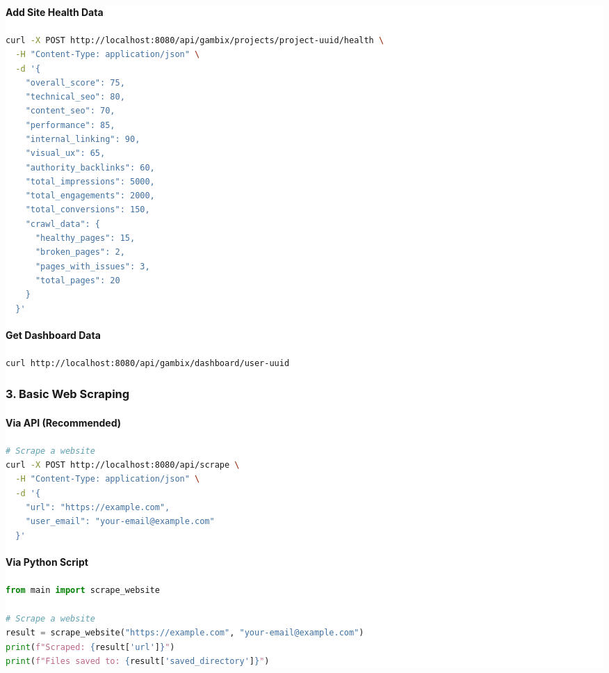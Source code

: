 #### Add Site Health Data

```bash
curl -X POST http://localhost:8080/api/gambix/projects/project-uuid/health \
  -H "Content-Type: application/json" \
  -d '{
    "overall_score": 75,
    "technical_seo": 80,
    "content_seo": 70,
    "performance": 85,
    "internal_linking": 90,
    "visual_ux": 65,
    "authority_backlinks": 60,
    "total_impressions": 5000,
    "total_engagements": 2000,
    "total_conversions": 150,
    "crawl_data": {
      "healthy_pages": 15,
      "broken_pages": 2,
      "pages_with_issues": 3,
      "total_pages": 20
    }
  }'
```

#### Get Dashboard Data

```bash
curl http://localhost:8080/api/gambix/dashboard/user-uuid
```

### 3. Basic Web Scraping

#### Via API (Recommended)

```bash
# Scrape a website
curl -X POST http://localhost:8080/api/scrape \
  -H "Content-Type: application/json" \
  -d '{
    "url": "https://example.com",
    "user_email": "your-email@example.com"
  }'
```

#### Via Python Script

```python
from main import scrape_website

# Scrape a website
result = scrape_website("https://example.com", "your-email@example.com")
print(f"Scraped: {result['url']}")
print(f"Files saved to: {result['saved_directory']}")
```
